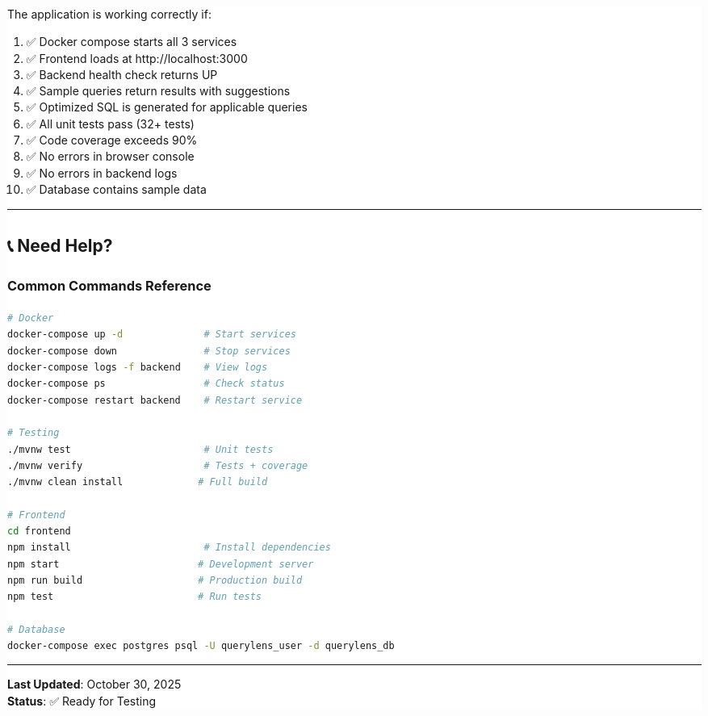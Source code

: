 The application is working correctly if:

1. ✅ Docker compose starts all 3 services
2. ✅ Frontend loads at http://localhost:3000
3. ✅ Backend health check returns UP
4. ✅ Sample queries return results with suggestions
5. ✅ Optimized SQL is generated for applicable queries
6. ✅ All unit tests pass (32+ tests)
7. ✅ Code coverage exceeds 90%
8. ✅ No errors in browser console
9. ✅ No errors in backend logs
10. ✅ Database contains sample data

---

## 📞 Need Help?

### Common Commands Reference

```bash
# Docker
docker-compose up -d              # Start services
docker-compose down               # Stop services
docker-compose logs -f backend    # View logs
docker-compose ps                 # Check status
docker-compose restart backend    # Restart service

# Testing
./mvnw test                       # Unit tests
./mvnw verify                     # Tests + coverage
./mvnw clean install             # Full build

# Frontend
cd frontend
npm install                       # Install dependencies
npm start                        # Development server
npm run build                    # Production build
npm test                         # Run tests

# Database
docker-compose exec postgres psql -U querylens_user -d querylens_db
```

---

**Last Updated**: October 30, 2025  
**Status**: ✅ Ready for Testing

